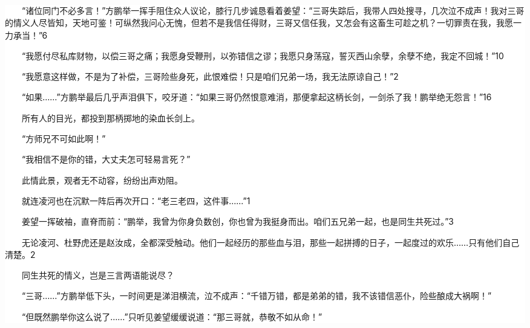 　　“诸位同门不必多言！”方鹏举一挥手阻住众人议论，膝行几步诚恳看着姜望：“三哥失踪后，我带人四处搜寻，几次泣不成声！我对三哥的情义人尽皆知，天地可鉴！可纵然我问心无愧，但若不是我信任得财，三哥又信任我，又怎会有这畜生可趁之机？一切罪责在我，我愿一力承当！”6

　　“我愿付尽私库财物，以偿三哥之痛；我愿身受鞭刑，以弥错信之谬；我愿只身荡寇，誓灭西山余孽，余孽不绝，我定不回城！”10

　　“我愿意这样做，不是为了补偿，三哥险些身死，此恨难偿！只是咱们兄弟一场，我无法原谅自己！”2

　　“如果……”方鹏举最后几乎声泪俱下，咬牙道：“如果三哥仍然恨意难消，那便拿起这柄长剑，一剑杀了我！鹏举绝无怨言！”16

　　所有人的目光，都投到那柄掷地的染血长剑上。

　　“方师兄不可如此啊！”

　　“我相信不是你的错，大丈夫怎可轻易言死？”

　　此情此景，观者无不动容，纷纷出声劝阻。

　　就连凌河也在沉默一阵后再次开口：“老三老四，这件事……”1

　　姜望一挥破袖，直脊而前：“鹏举，我曾为你身负数创，你也曾为我挺身而出。咱们五兄弟一起，也是同生共死过。”3

　　无论凌河、杜野虎还是赵汝成，全都深受触动。他们一起经历的那些血与泪，那些一起拼搏的日子，一起度过的欢乐……只有他们自己清楚。2

　　同生共死的情义，岂是三言两语能说尽？

　　“三哥……”方鹏举低下头，一时间更是涕泪横流，泣不成声：“千错万错，都是弟弟的错，我不该错信恶仆，险些酿成大祸啊！”

　　“但既然鹏举你这么说了……”只听见姜望缓缓说道：“那三哥就，恭敬不如从命！”

